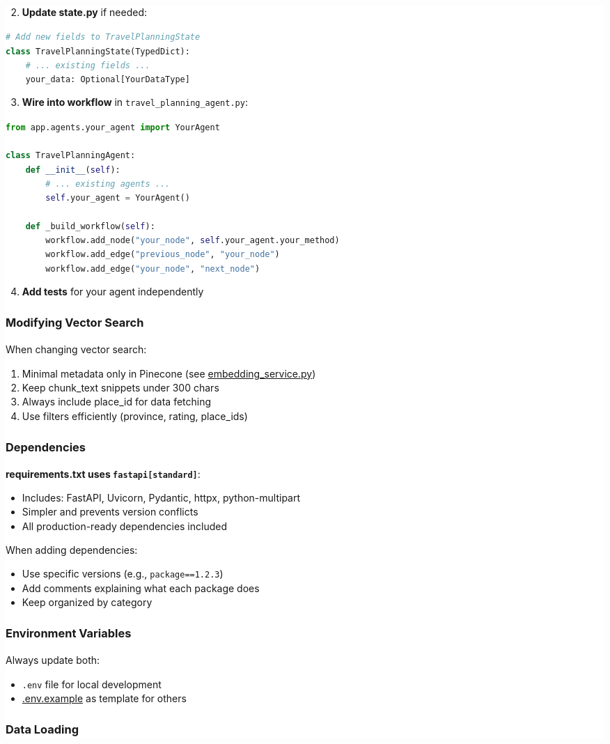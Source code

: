 2. **Update state.py** if needed:
```python
# Add new fields to TravelPlanningState
class TravelPlanningState(TypedDict):
    # ... existing fields ...
    your_data: Optional[YourDataType]
```

3. **Wire into workflow** in `travel_planning_agent.py`:
```python
from app.agents.your_agent import YourAgent

class TravelPlanningAgent:
    def __init__(self):
        # ... existing agents ...
        self.your_agent = YourAgent()
    
    def _build_workflow(self):
        workflow.add_node("your_node", self.your_agent.your_method)
        workflow.add_edge("previous_node", "your_node")
        workflow.add_edge("your_node", "next_node")
```

4. **Add tests** for your agent independently

### Modifying Vector Search

When changing vector search:
1. Minimal metadata only in Pinecone (see [embedding_service.py](app/services/embedding_service.py#L242))
2. Keep chunk_text snippets under 300 chars
3. Always include place_id for data fetching
4. Use filters efficiently (province, rating, place_ids)

### Dependencies

**requirements.txt uses `fastapi[standard]`**:
- Includes: FastAPI, Uvicorn, Pydantic, httpx, python-multipart
- Simpler and prevents version conflicts
- All production-ready dependencies included

When adding dependencies:
- Use specific versions (e.g., `package==1.2.3`)
- Add comments explaining what each package does
- Keep organized by category

### Environment Variables

Always update both:
- `.env` file for local development
- [.env.example](.env.example) as template for others

### Data Loading
